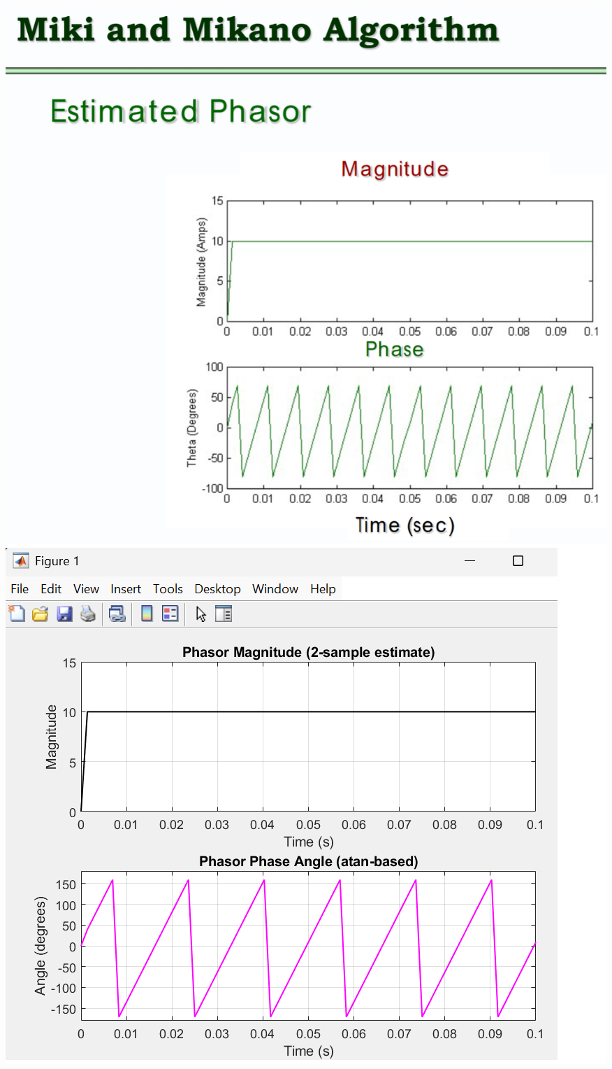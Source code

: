 ![](old-outdated-trig-algorithms/images/20250514211706.png) ![](old-outdated-trig-algorithms/images/20250514215245.png)